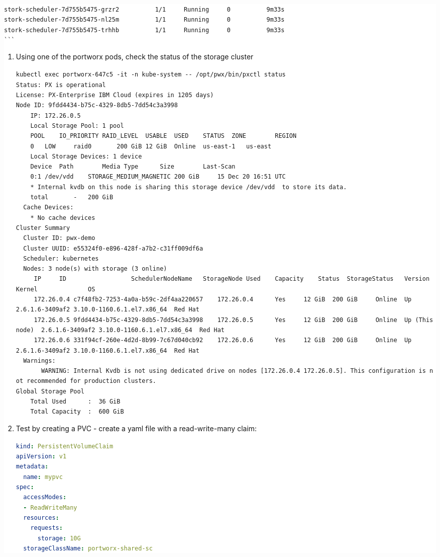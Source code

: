     stork-scheduler-7d755b5475-grzr2          1/1     Running     0          9m33s
    stork-scheduler-7d755b5475-nl25m          1/1     Running     0          9m33s
    stork-scheduler-7d755b5475-trhhb          1/1     Running     0          9m33s
    ```

1. Using one of the portworx pods, check the status of the storage cluster

    ```text
    kubectl exec portworx-647c5 -it -n kube-system -- /opt/pwx/bin/pxctl status
    Status: PX is operational
    License: PX-Enterprise IBM Cloud (expires in 1205 days)
    Node ID: 9fdd4434-b75c-4329-8db5-7dd54c3a3998
	    IP: 172.26.0.5 
 	    Local Storage Pool: 1 pool
	    POOL	IO_PRIORITY	RAID_LEVEL	USABLE	USED	STATUS	ZONE		REGION
	    0	LOW		raid0		200 GiB	12 GiB	Online	us-east-1	us-east
	    Local Storage Devices: 1 device
	    Device	Path		Media Type		Size		Last-Scan
	    0:1	/dev/vdd	STORAGE_MEDIUM_MAGNETIC	200 GiB		15 Dec 20 16:51 UTC
	    * Internal kvdb on this node is sharing this storage device /dev/vdd  to store its data.
	    total		-	200 GiB
	  Cache Devices:
	    * No cache devices
    Cluster Summary
	  Cluster ID: pwx-demo
	  Cluster UUID: e55324f0-e896-428f-a7b2-c31ff009df6a
	  Scheduler: kubernetes
	  Nodes: 3 node(s) with storage (3 online)
	     IP		ID					SchedulerNodeName	StorageNode	Used	Capacity	Status	StorageStatus	Version		Kernel				OS
	     172.26.0.4	c7f48fb2-7253-4a0a-b59c-2df4aa220657	172.26.0.4		Yes		12 GiB	200 GiB		Online	Up		2.6.1.6-3409af2	3.10.0-1160.6.1.el7.x86_64	Red Hat
	     172.26.0.5	9fdd4434-b75c-4329-8db5-7dd54c3a3998	172.26.0.5		Yes		12 GiB	200 GiB		Online	Up (This node)	2.6.1.6-3409af2	3.10.0-1160.6.1.el7.x86_64	Red Hat
	     172.26.0.6	331f94cf-260e-4d2d-8b99-7c67d040cb92	172.26.0.6		Yes		12 GiB	200 GiB		Online	Up		2.6.1.6-3409af2	3.10.0-1160.6.1.el7.x86_64	Red Hat
	  Warnings: 
		   WARNING: Internal Kvdb is not using dedicated drive on nodes [172.26.0.4 172.26.0.5]. This configuration is not recommended for production clusters.
    Global Storage Pool
	    Total Used    	:  36 GiB
	    Total Capacity	:  600 GiB
    ```

1. Test by creating a PVC - create a yaml file with a read-write-many claim:

    ```yaml
    kind: PersistentVolumeClaim
    apiVersion: v1
    metadata:
      name: mypvc
    spec:
      accessModes:
      - ReadWriteMany
      resources:
        requests:
          storage: 10G
      storageClassName: portworx-shared-sc
    ```
